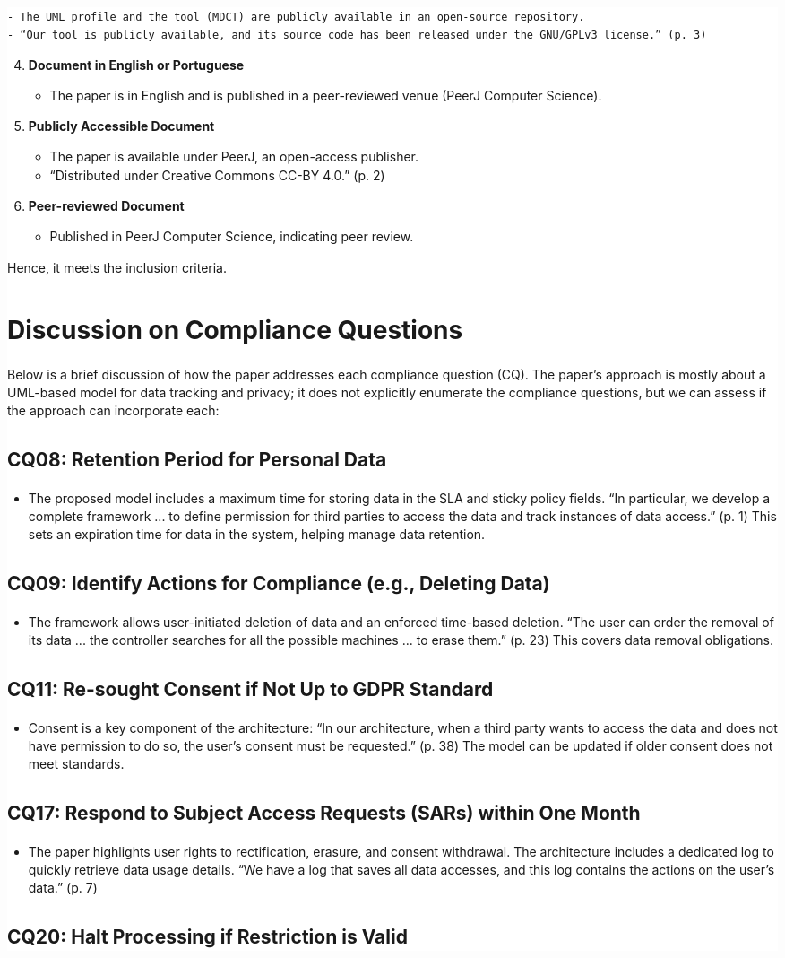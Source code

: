     - The UML profile and the tool (MDCT) are publicly available in an open-source repository.
    - “Our tool is publicly available, and its source code has been released under the GNU/GPLv3 license.” (p. 3)
4. **Document in English or Portuguese**
    
    - The paper is in English and is published in a peer-reviewed venue (PeerJ Computer Science).
5. **Publicly Accessible Document**
    
    - The paper is available under PeerJ, an open-access publisher.
    - “Distributed under Creative Commons CC-BY 4.0.” (p. 2)
6. **Peer-reviewed Document**
    
    - Published in PeerJ Computer Science, indicating peer review.

Hence, it meets the inclusion criteria.

# Discussion on Compliance Questions

Below is a brief discussion of how the paper addresses each compliance question (CQ). The paper’s approach is mostly about a UML-based model for data tracking and privacy; it does not explicitly enumerate the compliance questions, but we can assess if the approach can incorporate each:

## CQ08: Retention Period for Personal Data

- The proposed model includes a maximum time for storing data in the SLA and sticky policy fields. “In particular, we develop a complete framework ... to define permission for third parties to access the data and track instances of data access.” (p. 1) This sets an expiration time for data in the system, helping manage data retention.

## CQ09: Identify Actions for Compliance (e.g., Deleting Data)

- The framework allows user-initiated deletion of data and an enforced time-based deletion. “The user can order the removal of its data ... the controller searches for all the possible machines ... to erase them.” (p. 23) This covers data removal obligations.

## CQ11: Re-sought Consent if Not Up to GDPR Standard

- Consent is a key component of the architecture: “In our architecture, when a third party wants to access the data and does not have permission to do so, the user’s consent must be requested.” (p. 38) The model can be updated if older consent does not meet standards.

## CQ17: Respond to Subject Access Requests (SARs) within One Month

- The paper highlights user rights to rectification, erasure, and consent withdrawal. The architecture includes a dedicated log to quickly retrieve data usage details. “We have a log that saves all data accesses, and this log contains the actions on the user’s data.” (p. 7)

## CQ20: Halt Processing if Restriction is Valid
